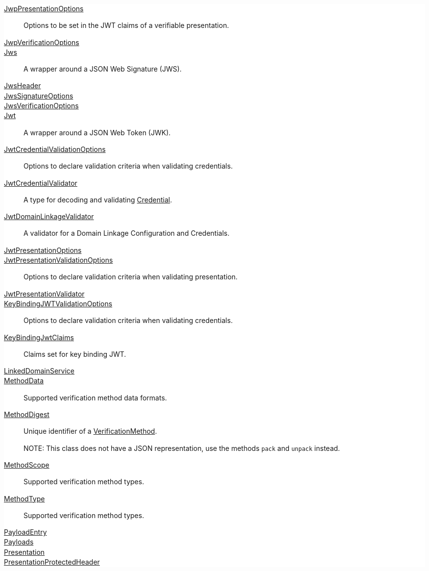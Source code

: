 <dd></dd>
<dt><a href="#JwpPresentationOptions">JwpPresentationOptions</a></dt>
<dd><p>Options to be set in the JWT claims of a verifiable presentation.</p>
</dd>
<dt><a href="#JwpVerificationOptions">JwpVerificationOptions</a></dt>
<dd></dd>
<dt><a href="#Jws">Jws</a></dt>
<dd><p>A wrapper around a JSON Web Signature (JWS).</p>
</dd>
<dt><a href="#JwsHeader">JwsHeader</a></dt>
<dd></dd>
<dt><a href="#JwsSignatureOptions">JwsSignatureOptions</a></dt>
<dd></dd>
<dt><a href="#JwsVerificationOptions">JwsVerificationOptions</a></dt>
<dd></dd>
<dt><a href="#Jwt">Jwt</a></dt>
<dd><p>A wrapper around a JSON Web Token (JWK).</p>
</dd>
<dt><a href="#JwtCredentialValidationOptions">JwtCredentialValidationOptions</a></dt>
<dd><p>Options to declare validation criteria when validating credentials.</p>
</dd>
<dt><a href="#JwtCredentialValidator">JwtCredentialValidator</a></dt>
<dd><p>A type for decoding and validating <a href="#Credential">Credential</a>.</p>
</dd>
<dt><a href="#JwtDomainLinkageValidator">JwtDomainLinkageValidator</a></dt>
<dd><p>A validator for a Domain Linkage Configuration and Credentials.</p>
</dd>
<dt><a href="#JwtPresentationOptions">JwtPresentationOptions</a></dt>
<dd></dd>
<dt><a href="#JwtPresentationValidationOptions">JwtPresentationValidationOptions</a></dt>
<dd><p>Options to declare validation criteria when validating presentation.</p>
</dd>
<dt><a href="#JwtPresentationValidator">JwtPresentationValidator</a></dt>
<dd></dd>
<dt><a href="#KeyBindingJWTValidationOptions">KeyBindingJWTValidationOptions</a></dt>
<dd><p>Options to declare validation criteria when validating credentials.</p>
</dd>
<dt><a href="#KeyBindingJwtClaims">KeyBindingJwtClaims</a></dt>
<dd><p>Claims set for key binding JWT.</p>
</dd>
<dt><a href="#LinkedDomainService">LinkedDomainService</a></dt>
<dd></dd>
<dt><a href="#MethodData">MethodData</a></dt>
<dd><p>Supported verification method data formats.</p>
</dd>
<dt><a href="#MethodDigest">MethodDigest</a></dt>
<dd><p>Unique identifier of a <a href="#VerificationMethod">VerificationMethod</a>.</p>
<p>NOTE:
This class does not have a JSON representation,
use the methods <code>pack</code> and <code>unpack</code> instead.</p>
</dd>
<dt><a href="#MethodScope">MethodScope</a></dt>
<dd><p>Supported verification method types.</p>
</dd>
<dt><a href="#MethodType">MethodType</a></dt>
<dd><p>Supported verification method types.</p>
</dd>
<dt><a href="#PayloadEntry">PayloadEntry</a></dt>
<dd></dd>
<dt><a href="#Payloads">Payloads</a></dt>
<dd></dd>
<dt><a href="#Presentation">Presentation</a></dt>
<dd></dd>
<dt><a href="#PresentationProtectedHeader">PresentationProtectedHeader</a></dt>